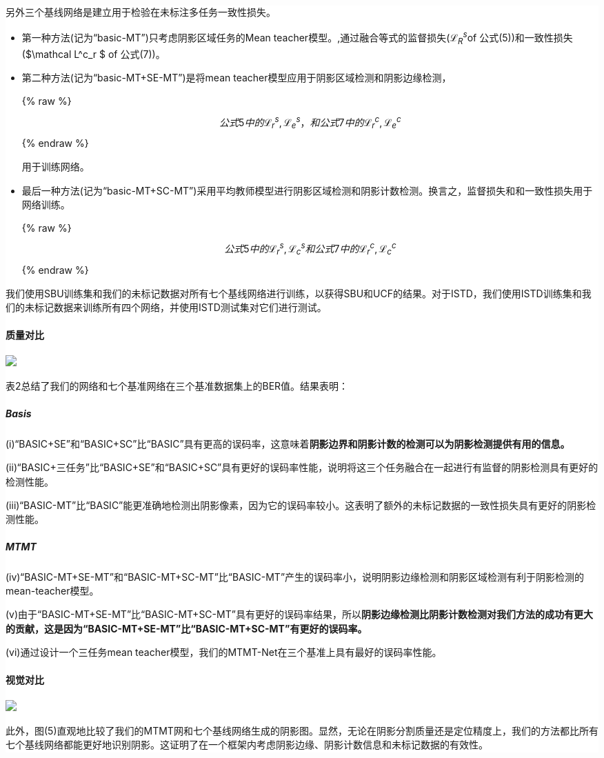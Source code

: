 另外三个基线网络是建立用于检验在未标注多任务一致性损失。

- 第一种方法(记为“basic-MT”)只考虑阴影区域任务的Mean teacher模型。,通过融合等式的监督损失($\mathcal L^s_R$of 公式(5))和一致性损失($\mathcal L^c_r $  of 公式(7))。

- 第二种方法(记为“basic-MT+SE-MT”)是将mean teacher模型应用于阴影区域检测和阴影边缘检测，

  {% raw %}
  $$
  公式5中的 \mathcal{L}^s_r,\mathcal{L}^s_e，和公式7中的 \mathcal{L}^c_r,\mathcal{L}^c_e
  $$
  {% endraw %}

  用于训练网络。

- 最后一种方法(记为“basic-MT+SC-MT”)采用平均教师模型进行阴影区域检测和阴影计数检测。换言之，监督损失和和一致性损失用于网络训练。

  {% raw %}
  $$
  公式5中的 \mathcal{L}^s_r,\mathcal{L}^s_c 和公式7中的\mathcal{L}^c_r,\mathcal{L}^c_c
  $$
  {% endraw %}

我们使用SBU训练集和我们的未标记数据对所有七个基线网络进行训练，以获得SBU和UCF的结果。对于ISTD，我们使用ISTD训练集和我们的未标记数据来训练所有四个网络，并使用ISTD测试集对它们进行测试。

#### 质量对比

![](https://picture.mulindya.com/Apaper_collect/Mean_Teacher_tab2.png)

表2总结了我们的网络和七个基准网络在三个基准数据集上的BER值。结果表明：

##### Basis

(i)“BASIC+SE”和“BASIC+SC”比“BASIC”具有更高的误码率，这意味着**阴影边界和阴影计数的检测可以为阴影检测提供有用的信息。**

(ii)“BASIC+三任务”比“BASIC+SE”和“BASIC+SC”具有更好的误码率性能，说明将这三个任务融合在一起进行有监督的阴影检测具有更好的检测性能。

(iii)“BASIC-MT”比“BASIC”能更准确地检测出阴影像素，因为它的误码率较小。这表明了额外的未标记数据的一致性损失具有更好的阴影检测性能。

##### MTMT

(iv)“BASIC-MT+SE-MT”和“BASIC-MT+SC-MT”比“BASIC-MT”产生的误码率小，说明阴影边缘检测和阴影区域检测有利于阴影检测的mean-teacher模型。

(v)由于“BASIC-MT+SE-MT”比“BASIC-MT+SC-MT”具有更好的误码率结果，所以**阴影边缘检测比阴影计数检测对我们方法的成功有更大的贡献，这是因为“BASIC-MT+SE-MT”比“BASIC-MT+SC-MT”有更好的误码率。**

(vi)通过设计一个三任务mean teacher模型，我们的MTMT-Net在三个基准上具有最好的误码率性能。

#### 视觉对比

![](https://picture.mulindya.com/Apaper_collect/Mean_Teacher_fig5.png)

此外，图(5)直观地比较了我们的MTMT网和七个基线网络生成的阴影图。显然，无论在阴影分割质量还是定位精度上，我们的方法都比所有七个基线网络都能更好地识别阴影。这证明了在一个框架内考虑阴影边缘、阴影计数信息和未标记数据的有效性。

